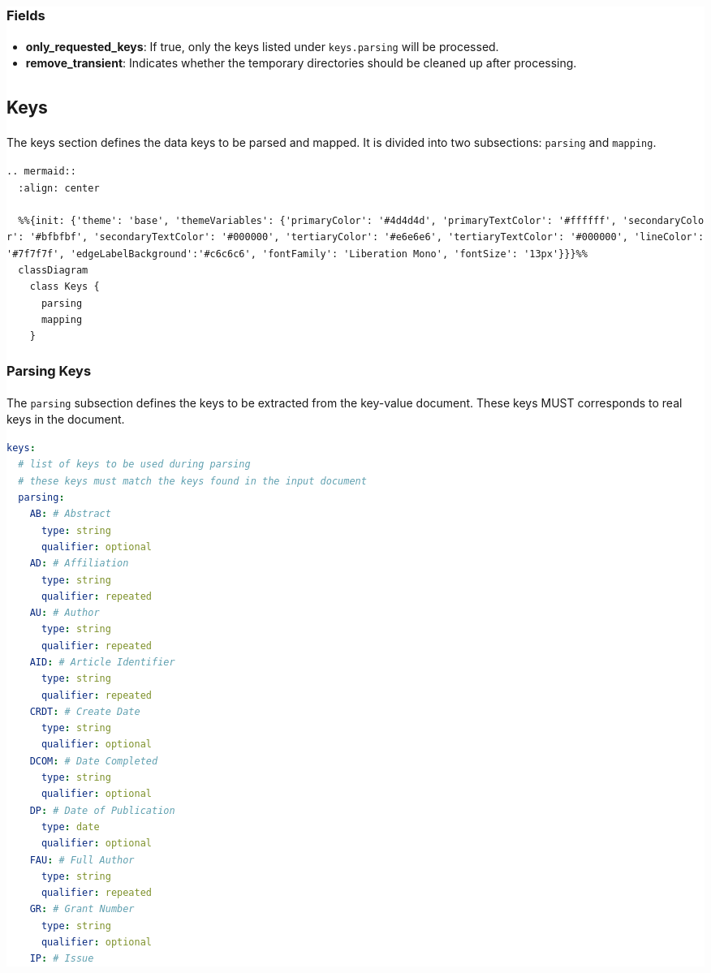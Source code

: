### Fields
- **only_requested_keys**: If true, only the keys listed under `keys.parsing`
  will be processed.
- **remove_transient**: Indicates whether the temporary directories should be
  cleaned up after processing.

## Keys

The keys section defines the data keys to be parsed and mapped. It is divided into
two subsections: `parsing` and `mapping`. 

```eval_rst
.. mermaid::
  :align: center

  %%{init: {'theme': 'base', 'themeVariables': {'primaryColor': '#4d4d4d', 'primaryTextColor': '#ffffff', 'secondaryColor': '#bfbfbf', 'secondaryTextColor': '#000000', 'tertiaryColor': '#e6e6e6', 'tertiaryTextColor': '#000000', 'lineColor': '#7f7f7f', 'edgeLabelBackground':'#c6c6c6', 'fontFamily': 'Liberation Mono', 'fontSize': '13px'}}}%%
  classDiagram
    class Keys {
      parsing
      mapping
    }
```

### Parsing Keys

The `parsing` subsection defines the keys to be extracted from the key-value document.
These keys MUST corresponds to real keys in the document.


```yaml
keys:
  # list of keys to be used during parsing
  # these keys must match the keys found in the input document
  parsing:
    AB: # Abstract
      type: string
      qualifier: optional
    AD: # Affiliation
      type: string
      qualifier: repeated
    AU: # Author
      type: string
      qualifier: repeated
    AID: # Article Identifier
      type: string
      qualifier: repeated
    CRDT: # Create Date
      type: string
      qualifier: optional
    DCOM: # Date Completed
      type: string
      qualifier: optional
    DP: # Date of Publication
      type: date
      qualifier: optional
    FAU: # Full Author
      type: string
      qualifier: repeated
    GR: # Grant Number
      type: string
      qualifier: optional
    IP: # Issue
```